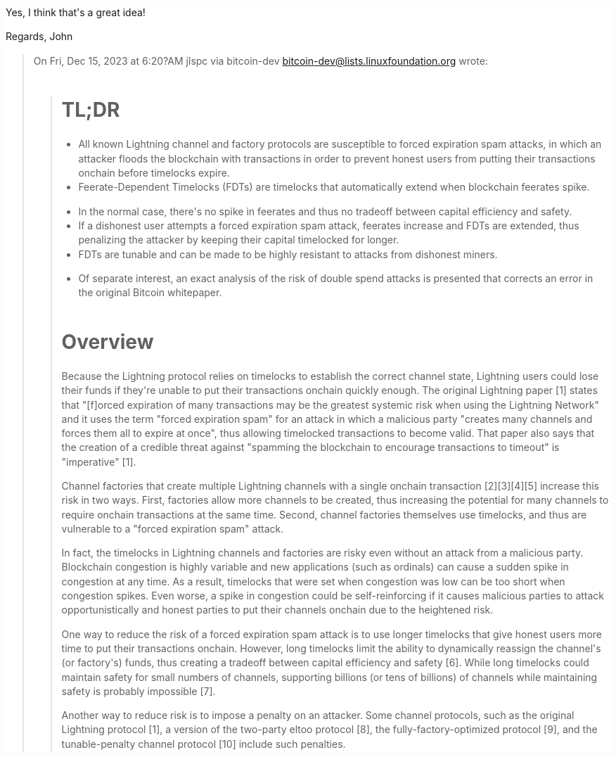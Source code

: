 Yes, I think that's a great idea!

Regards,
John

> 
> On Fri, Dec 15, 2023 at 6:20?AM jlspc via bitcoin-dev
> bitcoin-dev@lists.linuxfoundation.org wrote:
> 
> > TL;DR
> > =====
> > * All known Lightning channel and factory protocols are susceptible to forced expiration spam attacks, in which an attacker floods the blockchain with transactions in order to prevent honest users from putting their transactions onchain before timelocks expire.
> > * Feerate-Dependent Timelocks (FDTs) are timelocks that automatically extend when blockchain feerates spike.
> > - In the normal case, there's no spike in feerates and thus no tradeoff between capital efficiency and safety.
> > - If a dishonest user attempts a forced expiration spam attack, feerates increase and FDTs are extended, thus penalizing the attacker by keeping their capital timelocked for longer.
> > - FDTs are tunable and can be made to be highly resistant to attacks from dishonest miners.
> > * Of separate interest, an exact analysis of the risk of double spend attacks is presented that corrects an error in the original Bitcoin whitepaper.
> > 
> > Overview
> > ========
> > 
> > Because the Lightning protocol relies on timelocks to establish the correct channel state, Lightning users could lose their funds if they're unable to put their transactions onchain quickly enough.
> > The original Lightning paper [1] states that "[f]orced expiration of many transactions may be the greatest systemic risk when using the Lightning Network" and it uses the term "forced expiration spam" for an attack in which a malicious party "creates many channels and forces them all to expire at once", thus allowing timelocked transactions to become valid.
> > That paper also says that the creation of a credible threat against "spamming the blockchain to encourage transactions to timeout" is "imperative" [1].
> > 
> > Channel factories that create multiple Lightning channels with a single onchain transaction [2][3][4][5] increase this risk in two ways.
> > First, factories allow more channels to be created, thus increasing the potential for many channels to require onchain transactions at the same time.
> > Second, channel factories themselves use timelocks, and thus are vulnerable to a "forced expiration spam" attack.
> > 
> > In fact, the timelocks in Lightning channels and factories are risky even without an attack from a malicious party.
> > Blockchain congestion is highly variable and new applications (such as ordinals) can cause a sudden spike in congestion at any time.
> > As a result, timelocks that were set when congestion was low can be too short when congestion spikes.
> > Even worse, a spike in congestion could be self-reinforcing if it causes malicious parties to attack opportunistically and honest parties to put their channels onchain due to the heightened risk.
> > 
> > One way to reduce the risk of a forced expiration spam attack is to use longer timelocks that give honest users more time to put their transactions onchain.
> > However, long timelocks limit the ability to dynamically reassign the channel's (or factory's) funds, thus creating a tradeoff between capital efficiency and safety [6].
> > While long timelocks could maintain safety for small numbers of channels, supporting billions (or tens of billions) of channels while maintaining safety is probably impossible [7].
> > 
> > Another way to reduce risk is to impose a penalty on an attacker.
> > Some channel protocols, such as the original Lightning protocol [1], a version of the two-party eltoo protocol [8], the fully-factory-optimized protocol [9], and the tunable-penalty channel protocol [10] include such penalties.